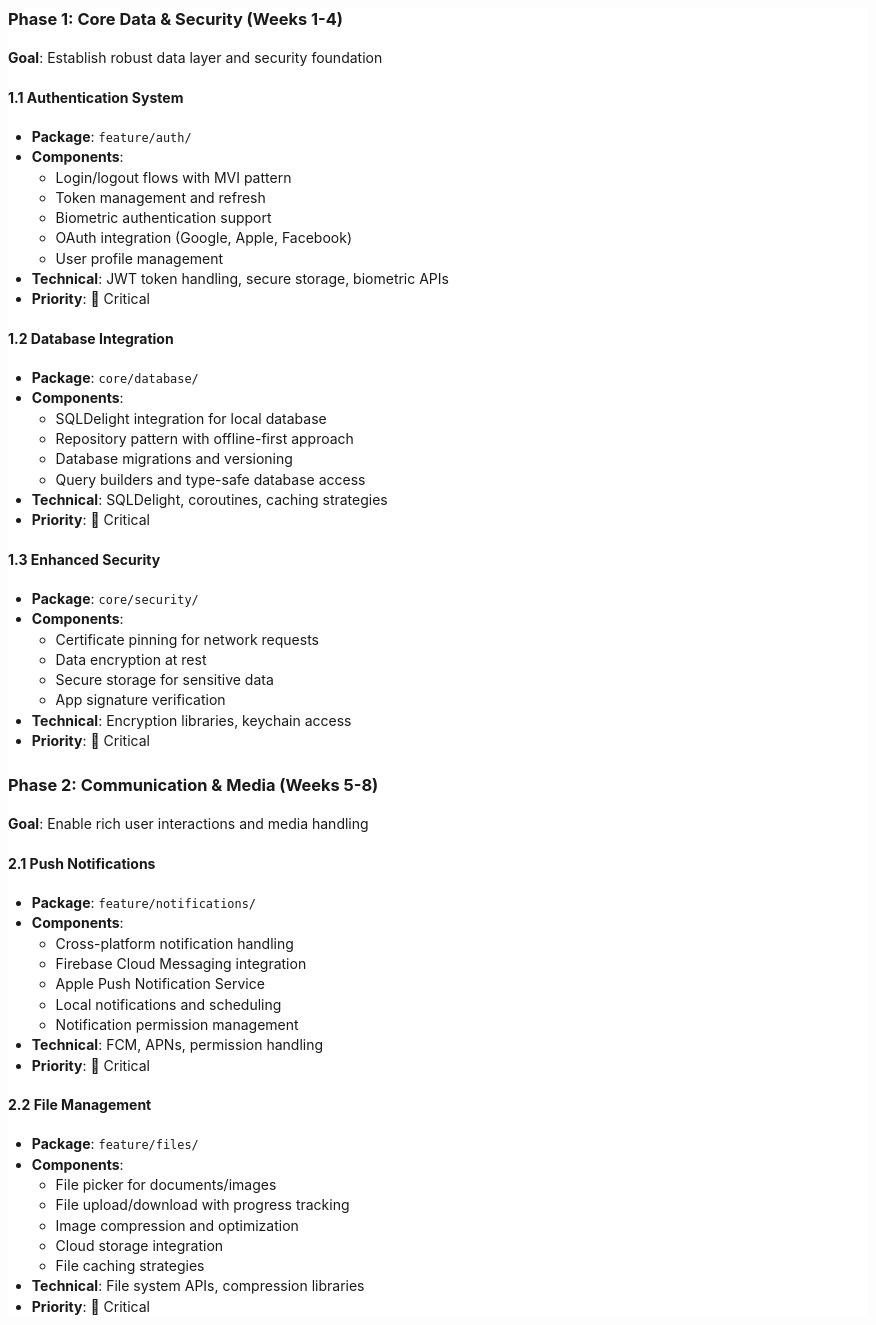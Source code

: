 ### **Phase 1: Core Data & Security (Weeks 1-4)**
**Goal**: Establish robust data layer and security foundation

#### 1.1 Authentication System
- **Package**: `feature/auth/`
- **Components**:
  - Login/logout flows with MVI pattern
  - Token management and refresh
  - Biometric authentication support
  - OAuth integration (Google, Apple, Facebook)
  - User profile management
- **Technical**: JWT token handling, secure storage, biometric APIs
- **Priority**: 🔴 Critical

#### 1.2 Database Integration
- **Package**: `core/database/`
- **Components**:
  - SQLDelight integration for local database
  - Repository pattern with offline-first approach
  - Database migrations and versioning
  - Query builders and type-safe database access
- **Technical**: SQLDelight, coroutines, caching strategies
- **Priority**: 🔴 Critical

#### 1.3 Enhanced Security
- **Package**: `core/security/`
- **Components**:
  - Certificate pinning for network requests
  - Data encryption at rest
  - Secure storage for sensitive data
  - App signature verification
- **Technical**: Encryption libraries, keychain access
- **Priority**: 🔴 Critical

### **Phase 2: Communication & Media (Weeks 5-8)**
**Goal**: Enable rich user interactions and media handling

#### 2.1 Push Notifications
- **Package**: `feature/notifications/`
- **Components**:
  - Cross-platform notification handling
  - Firebase Cloud Messaging integration
  - Apple Push Notification Service
  - Local notifications and scheduling
  - Notification permission management
- **Technical**: FCM, APNs, permission handling
- **Priority**: 🔴 Critical

#### 2.2 File Management
- **Package**: `feature/files/`
- **Components**:
  - File picker for documents/images
  - File upload/download with progress tracking
  - Image compression and optimization
  - Cloud storage integration
  - File caching strategies
- **Technical**: File system APIs, compression libraries
- **Priority**: 🔴 Critical
